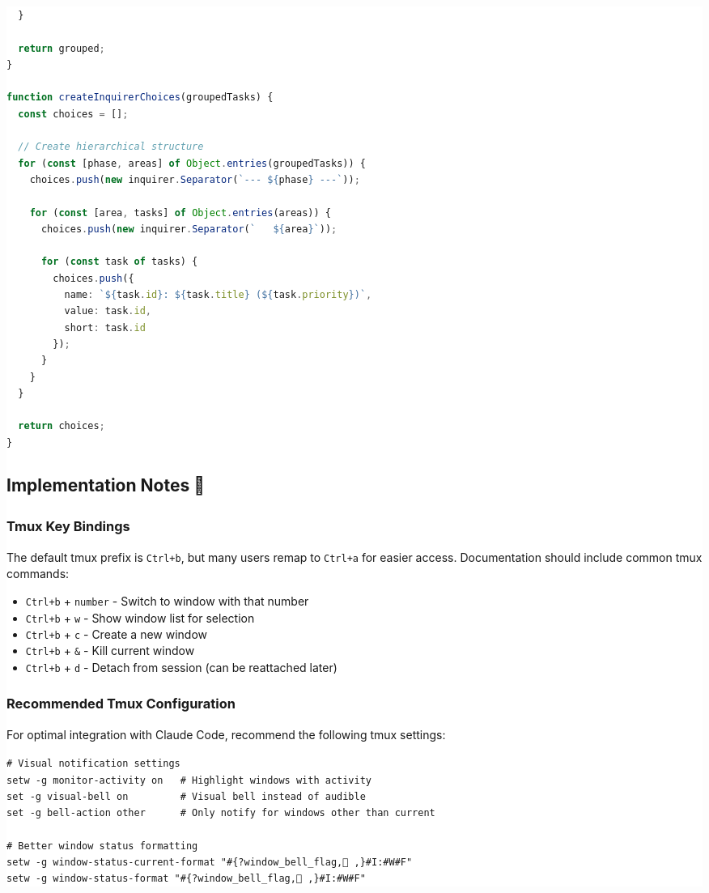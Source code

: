    ```typescript
     }
     
     return grouped;
   }
   
   function createInquirerChoices(groupedTasks) {
     const choices = [];
     
     // Create hierarchical structure
     for (const [phase, areas] of Object.entries(groupedTasks)) {
       choices.push(new inquirer.Separator(`--- ${phase} ---`));
       
       for (const [area, tasks] of Object.entries(areas)) {
         choices.push(new inquirer.Separator(`   ${area}`));
         
         for (const task of tasks) {
           choices.push({
             name: `${task.id}: ${task.title} (${task.priority})`,
             value: task.id,
             short: task.id
           });
         }
       }
     }
     
     return choices;
   }
   ```

## Implementation Notes 💭

### Tmux Key Bindings

The default tmux prefix is `Ctrl+b`, but many users remap to `Ctrl+a` for easier access. Documentation should include common tmux commands:

- `Ctrl+b` + `number` - Switch to window with that number
- `Ctrl+b` + `w` - Show window list for selection
- `Ctrl+b` + `c` - Create a new window
- `Ctrl+b` + `&` - Kill current window
- `Ctrl+b` + `d` - Detach from session (can be reattached later)

### Recommended Tmux Configuration

For optimal integration with Claude Code, recommend the following tmux settings:

```
# Visual notification settings
setw -g monitor-activity on   # Highlight windows with activity
set -g visual-bell on         # Visual bell instead of audible
set -g bell-action other      # Only notify for windows other than current

# Better window status formatting
setw -g window-status-current-format "#{?window_bell_flag,🔔 ,}#I:#W#F"
setw -g window-status-format "#{?window_bell_flag,🔔 ,}#I:#W#F"
```
